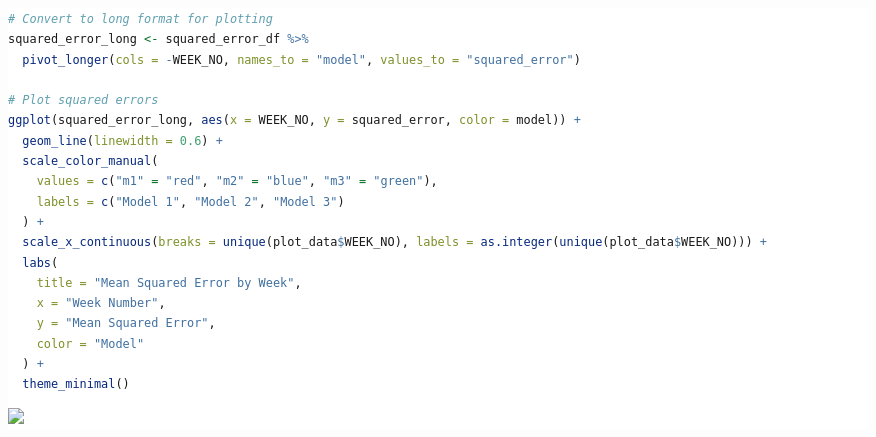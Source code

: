 ``` r
# Convert to long format for plotting
squared_error_long <- squared_error_df %>%
  pivot_longer(cols = -WEEK_NO, names_to = "model", values_to = "squared_error")

# Plot squared errors
ggplot(squared_error_long, aes(x = WEEK_NO, y = squared_error, color = model)) +
  geom_line(linewidth = 0.6) +
  scale_color_manual(
    values = c("m1" = "red", "m2" = "blue", "m3" = "green"),
    labels = c("Model 1", "Model 2", "Model 3")
  ) +
  scale_x_continuous(breaks = unique(plot_data$WEEK_NO), labels = as.integer(unique(plot_data$WEEK_NO))) +
  labs(
    title = "Mean Squared Error by Week",
    x = "Week Number",
    y = "Mean Squared Error",
    color = "Model"
  ) +
  theme_minimal()
```

![](Different_Granularity_in_ads2_files/figure-gfm/unnamed-chunk-10-1.png)
